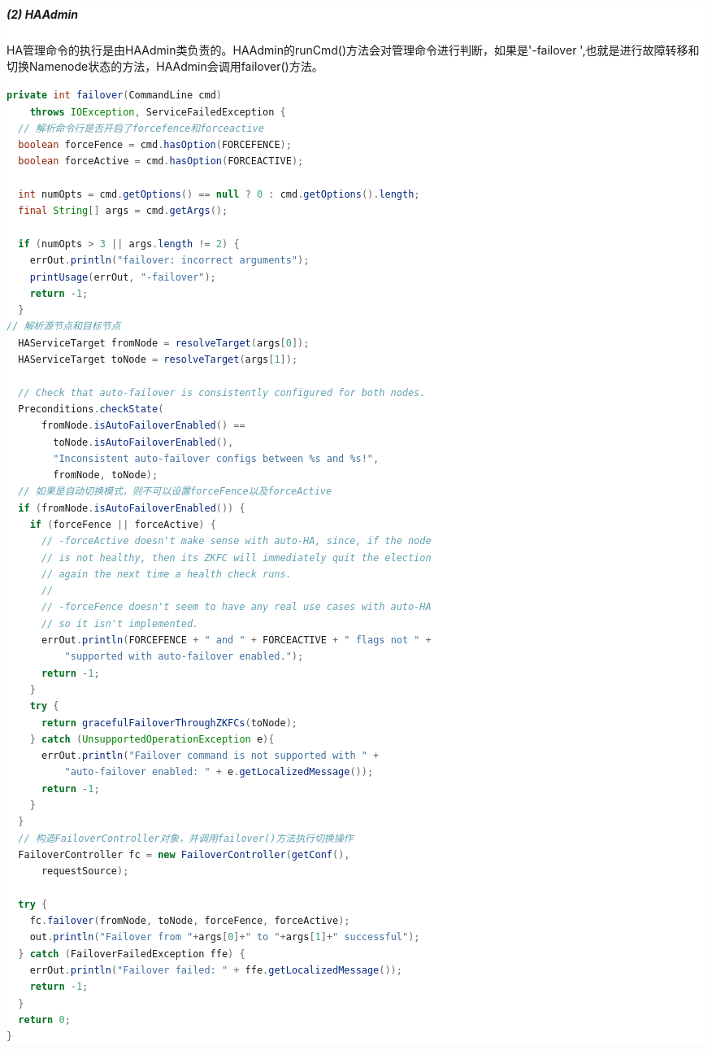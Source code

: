 ##### (2) HAAdmin

HA管理命令的执行是由HAAdmin类负责的。HAAdmin的runCmd()方法会对管理命令进行判断，如果是'-failover	',也就是进行故障转移和切换Namenode状态的方法，HAAdmin会调用failover()方法。

```java
private int failover(CommandLine cmd)
    throws IOException, ServiceFailedException {
  // 解析命令行是否开启了forcefence和forceactive
  boolean forceFence = cmd.hasOption(FORCEFENCE);
  boolean forceActive = cmd.hasOption(FORCEACTIVE);

  int numOpts = cmd.getOptions() == null ? 0 : cmd.getOptions().length;
  final String[] args = cmd.getArgs();

  if (numOpts > 3 || args.length != 2) {
    errOut.println("failover: incorrect arguments");
    printUsage(errOut, "-failover");
    return -1;
  }
// 解析源节点和目标节点
  HAServiceTarget fromNode = resolveTarget(args[0]);
  HAServiceTarget toNode = resolveTarget(args[1]);
  
  // Check that auto-failover is consistently configured for both nodes.
  Preconditions.checkState(
      fromNode.isAutoFailoverEnabled() ==
        toNode.isAutoFailoverEnabled(),
        "Inconsistent auto-failover configs between %s and %s!",
        fromNode, toNode);
  // 如果是自动切换模式，则不可以设置forceFence以及forceActive
  if (fromNode.isAutoFailoverEnabled()) {
    if (forceFence || forceActive) {
      // -forceActive doesn't make sense with auto-HA, since, if the node
      // is not healthy, then its ZKFC will immediately quit the election
      // again the next time a health check runs.
      //
      // -forceFence doesn't seem to have any real use cases with auto-HA
      // so it isn't implemented.
      errOut.println(FORCEFENCE + " and " + FORCEACTIVE + " flags not " +
          "supported with auto-failover enabled.");
      return -1;
    }
    try {
      return gracefulFailoverThroughZKFCs(toNode);
    } catch (UnsupportedOperationException e){
      errOut.println("Failover command is not supported with " +
          "auto-failover enabled: " + e.getLocalizedMessage());
      return -1;
    }
  }
  // 构造FailoverController对象，并调用failover()方法执行切换操作
  FailoverController fc = new FailoverController(getConf(),
      requestSource);
  
  try {
    fc.failover(fromNode, toNode, forceFence, forceActive); 
    out.println("Failover from "+args[0]+" to "+args[1]+" successful");
  } catch (FailoverFailedException ffe) {
    errOut.println("Failover failed: " + ffe.getLocalizedMessage());
    return -1;
  }
  return 0;
}
```